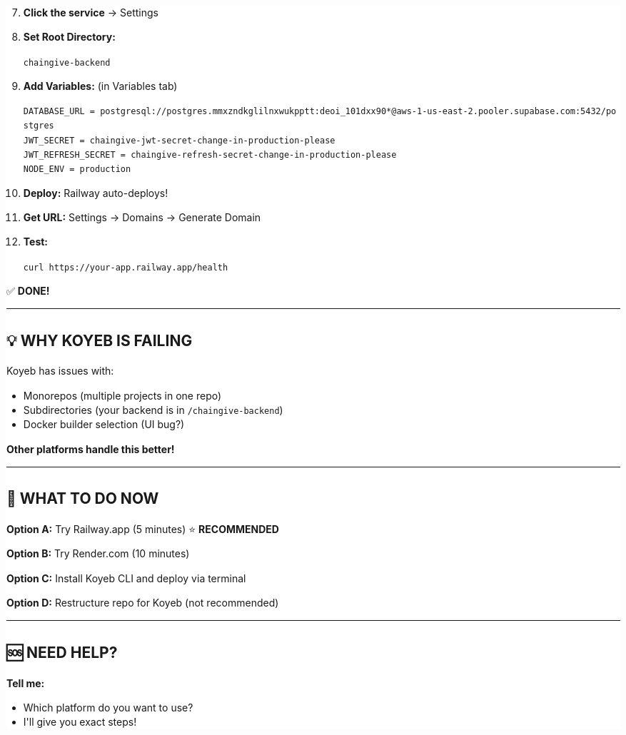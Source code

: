 7. **Click the service** → Settings

8. **Set Root Directory:**
   ```
   chaingive-backend
   ```

9. **Add Variables:** (in Variables tab)
   ```
   DATABASE_URL = postgresql://postgres.mmxzndkglilnxwukpptt:deoi_101dxx90*@aws-1-us-east-2.pooler.supabase.com:5432/postgres
   JWT_SECRET = chaingive-jwt-secret-change-in-production-please
   JWT_REFRESH_SECRET = chaingive-refresh-secret-change-in-production-please
   NODE_ENV = production
   ```

10. **Deploy:** Railway auto-deploys!

11. **Get URL:** Settings → Domains → Generate Domain

12. **Test:**
    ```bash
    curl https://your-app.railway.app/health
    ```

✅ **DONE!**

---

## 💡 **WHY KOYEB IS FAILING**

Koyeb has issues with:
- Monorepos (multiple projects in one repo)
- Subdirectories (your backend is in `/chaingive-backend`)
- Docker builder selection (UI bug?)

**Other platforms handle this better!**

---

## 🎯 **WHAT TO DO NOW**

**Option A:** Try Railway.app (5 minutes) ⭐ **RECOMMENDED**

**Option B:** Try Render.com (10 minutes)

**Option C:** Install Koyeb CLI and deploy via terminal

**Option D:** Restructure repo for Koyeb (not recommended)

---

## 🆘 **NEED HELP?**

**Tell me:**
- Which platform do you want to use?
- I'll give you exact steps!
